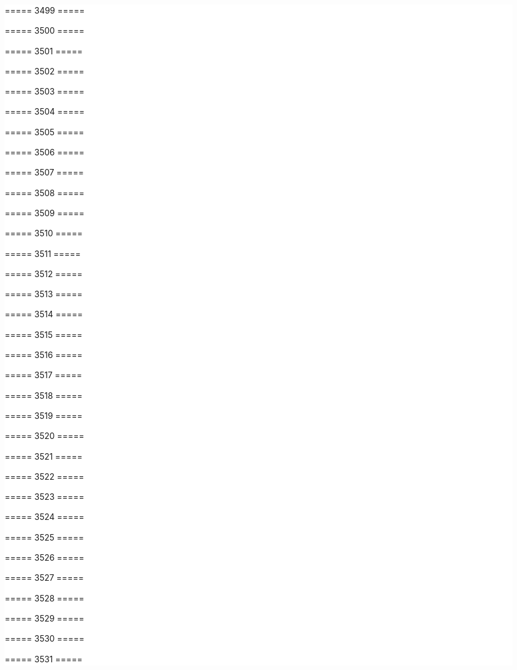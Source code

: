 ===== 3499 =====

===== 3500 =====

===== 3501 =====

===== 3502 =====

===== 3503 =====

===== 3504 =====

===== 3505 =====

===== 3506 =====

===== 3507 =====

===== 3508 =====

===== 3509 =====

===== 3510 =====

===== 3511 =====

===== 3512 =====

===== 3513 =====

===== 3514 =====

===== 3515 =====

===== 3516 =====

===== 3517 =====

===== 3518 =====

===== 3519 =====

===== 3520 =====

===== 3521 =====

===== 3522 =====

===== 3523 =====

===== 3524 =====

===== 3525 =====

===== 3526 =====

===== 3527 =====

===== 3528 =====

===== 3529 =====

===== 3530 =====

===== 3531 =====
